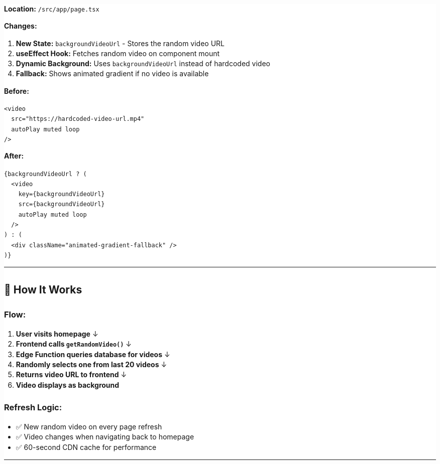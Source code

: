 **Location:** `/src/app/page.tsx`

**Changes:**
1. **New State:** `backgroundVideoUrl` - Stores the random video URL
2. **useEffect Hook:** Fetches random video on component mount
3. **Dynamic Background:** Uses `backgroundVideoUrl` instead of hardcoded video
4. **Fallback:** Shows animated gradient if no video is available

**Before:**
```tsx
<video
  src="https://hardcoded-video-url.mp4"
  autoPlay muted loop
/>
```

**After:**
```tsx
{backgroundVideoUrl ? (
  <video
    key={backgroundVideoUrl}
    src={backgroundVideoUrl}
    autoPlay muted loop
  />
) : (
  <div className="animated-gradient-fallback" />
)}
```

---

## 🎯 How It Works

### Flow:

1. **User visits homepage**
   ↓
2. **Frontend calls `getRandomVideo()`**
   ↓
3. **Edge Function queries database for videos**
   ↓
4. **Randomly selects one from last 20 videos**
   ↓
5. **Returns video URL to frontend**
   ↓
6. **Video displays as background**

### Refresh Logic:

- ✅ New random video on every page refresh
- ✅ Video changes when navigating back to homepage
- ✅ 60-second CDN cache for performance

---
